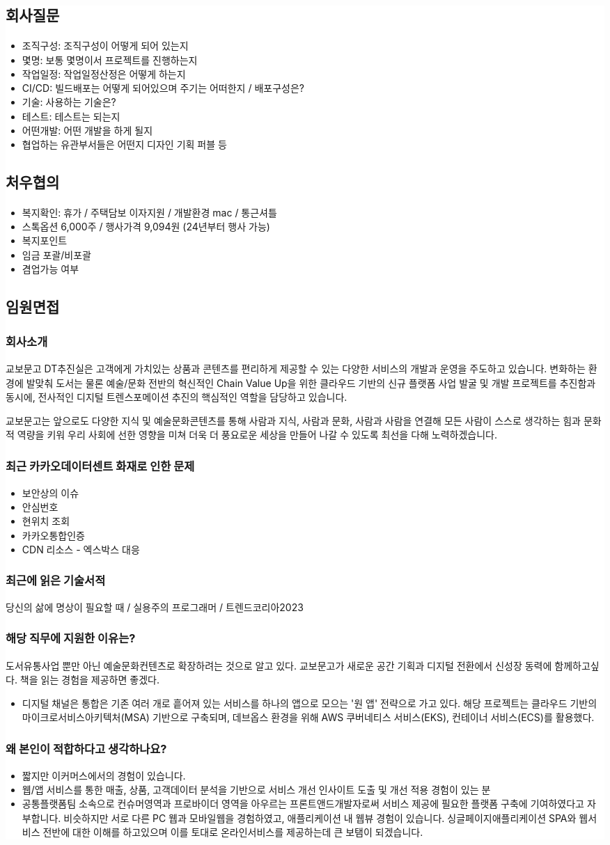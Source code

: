 ## 회사질문
- 조직구성: 조직구성이 어떻게 되어 있는지
- 몇명: 보통 몇명이서 프로젝트를 진행하는지
- 작업일정: 작업일정산정은 어떻게 하는지
- CI/CD: 빌드배포는 어떻게 되어있으며 주기는 어떠한지 / 배포구성은?
- 기술: 사용하는 기술은?
- 테스트: 테스트는 되는지
- 어떤개발: 어떤 개발을 하게 될지
- 협업하는 유관부서들은 어떤지 디자인 기획 퍼블 등 

## 처우협의
- 복지확인: 휴가 / 주택담보 이자지원 / 개발환경 mac / 통근셔틀
- 스톡옵션 6,000주 / 행사가격 9,094원 (24년부터 행사 가능)
- 복지포인트
- 임금 포괄/비포괄
- 겸업가능 여부


## 임원면접
### 회사소개 
교보문고 DT추진실은 고객에게 가치있는 상품과 콘텐츠를 편리하게 제공할 수 있는 다양한 서비스의 개발과 운영을 주도하고 있습니다. 변화하는 환경에 발맞춰 도서는 물론 예술/문화 전반의 혁신적인 Chain Value Up을 위한 클라우드 기반의 신규 플랫폼 사업 발굴 및 개발 프로젝트를 추진함과 동시에, 전사적인 디지털 트렌스포메이션 추진의 핵심적인 역할을 담당하고 있습니다.

교보문고는 앞으로도 다양한 지식 및 예술문화콘텐츠를 통해 사람과 지식, 사람과 문화, 사람과 사람을 연결해
모든 사람이 스스로 생각하는 힘과 문화적 역량을 키워 우리 사회에 선한 영향을 미쳐 더욱 더 풍요로운 세상을 만들어 나갈 수 있도록 최선을 다해 노력하겠습니다.


### 최근 카카오데이터센트 화재로 인한 문제
- 보안상의 이슈
- 안심번호
- 현위치 조회
- 카카오통합인증
- CDN 리소스 - 엑스박스 대응

### 최근에 읽은 기술서적
당신의 삶에 명상이 필요할 때 / 실용주의 프로그래머 / 트렌드코리아2023

### 해당 직무에 지원한 이유는? 
도서유통사업 뿐만 아닌 예술문화컨텐츠로 확장하려는 것으로 알고 있다. 교보문고가 새로운 공간 기획과 디지털 전환에서 신성장 동력에 함께하고싶다. 책을 읽는 경험을 제공하면 좋겠다.

- 디지털 채널은 통합은 기존 여러 개로 흩어져 있는 서비스를 하나의 앱으로 모으는 '원 앱' 전략으로 가고 있다. 해당 프로젝트는 클라우드 기반의 마이크로서비스아키텍처(MSA) 기반으로 구축되며, 데브옵스 환경을 위해 AWS 쿠버네티스 서비스(EKS), 컨테이너 서비스(ECS)를 활용했다.

### 왜 본인이 적합하다고 생각하나요?
- 짧지만 이커머스에서의 경험이 있습니다. 
- 웹/앱 서비스를 통한 매출, 상품, 고객데이터 분석을 기반으로 서비스 개선 인사이트 도출 및 개선 적용 경험이 있는 분 
- 공통플랫폼팀 소속으로 컨슈머영역과 프로바이더 영역을 아우르는 프론트앤드개발자로써 서비스 제공에 필요한 플랫폼 구축에 기여하였다고 자부합니다. 비슷하지만 서로 다른 PC 웹과 모바일웹을 경험하였고, 애플리케이션 내 웹뷰 경험이 있습니다. 싱글페이지애플리케이션 SPA와 웹서비스 전반에 대한 이해를 하고있으며 이를 토대로 온라인서비스를 제공하는데 큰 보탬이 되겠습니다.
